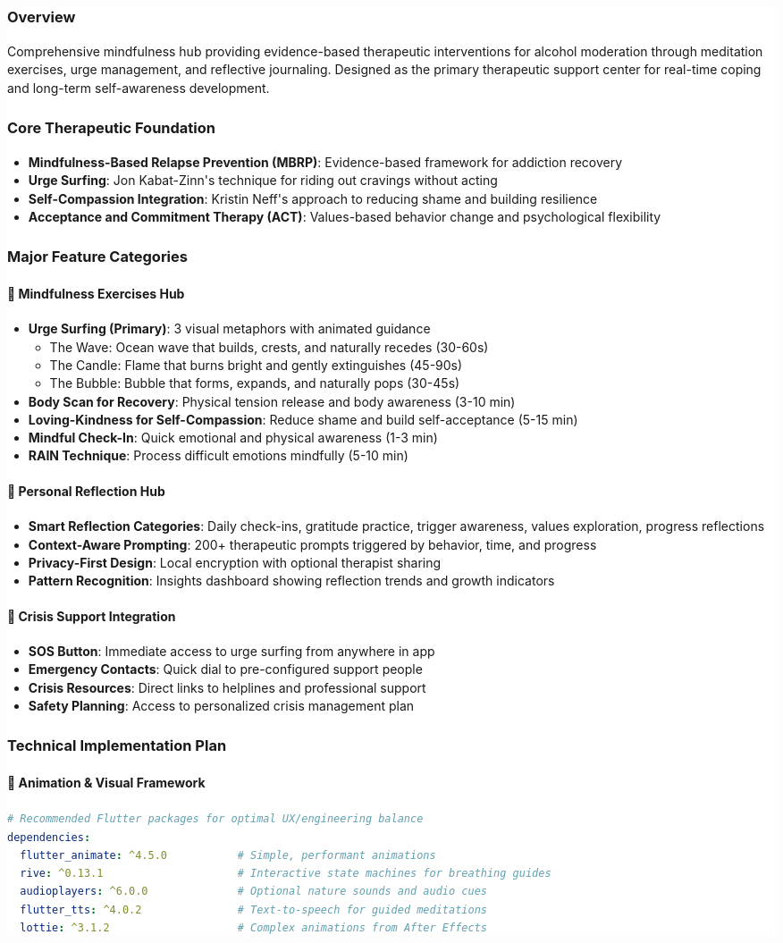 ### **Overview**
Comprehensive mindfulness hub providing evidence-based therapeutic interventions for alcohol moderation through meditation exercises, urge management, and reflective journaling. Designed as the primary therapeutic support center for real-time coping and long-term self-awareness development.

### **Core Therapeutic Foundation**
- **Mindfulness-Based Relapse Prevention (MBRP)**: Evidence-based framework for addiction recovery
- **Urge Surfing**: Jon Kabat-Zinn's technique for riding out cravings without acting
- **Self-Compassion Integration**: Kristin Neff's approach to reducing shame and building resilience
- **Acceptance and Commitment Therapy (ACT)**: Values-based behavior change and psychological flexibility

### **Major Feature Categories**

#### 🌊 **Mindfulness Exercises Hub**
- **Urge Surfing (Primary)**: 3 visual metaphors with animated guidance
  - The Wave: Ocean wave that builds, crests, and naturally recedes (30-60s)
  - The Candle: Flame that burns bright and gently extinguishes (45-90s)  
  - The Bubble: Bubble that forms, expands, and naturally pops (30-45s)
- **Body Scan for Recovery**: Physical tension release and body awareness (3-10 min)
- **Loving-Kindness for Self-Compassion**: Reduce shame and build self-acceptance (5-15 min)
- **Mindful Check-In**: Quick emotional and physical awareness (1-3 min)
- **RAIN Technique**: Process difficult emotions mindfully (5-10 min)

#### 📝 **Personal Reflection Hub**
- **Smart Reflection Categories**: Daily check-ins, gratitude practice, trigger awareness, values exploration, progress reflections
- **Context-Aware Prompting**: 200+ therapeutic prompts triggered by behavior, time, and progress
- **Privacy-First Design**: Local encryption with optional therapist sharing
- **Pattern Recognition**: Insights dashboard showing reflection trends and growth indicators

#### 🚨 **Crisis Support Integration**
- **SOS Button**: Immediate access to urge surfing from anywhere in app
- **Emergency Contacts**: Quick dial to pre-configured support people
- **Crisis Resources**: Direct links to helplines and professional support
- **Safety Planning**: Access to personalized crisis management plan

### **Technical Implementation Plan**

#### 🎨 **Animation & Visual Framework**
```yaml
# Recommended Flutter packages for optimal UX/engineering balance
dependencies:
  flutter_animate: ^4.5.0           # Simple, performant animations
  rive: ^0.13.1                     # Interactive state machines for breathing guides
  audioplayers: ^6.0.0              # Optional nature sounds and audio cues
  flutter_tts: ^4.0.2               # Text-to-speech for guided meditations
  lottie: ^3.1.2                    # Complex animations from After Effects
```
